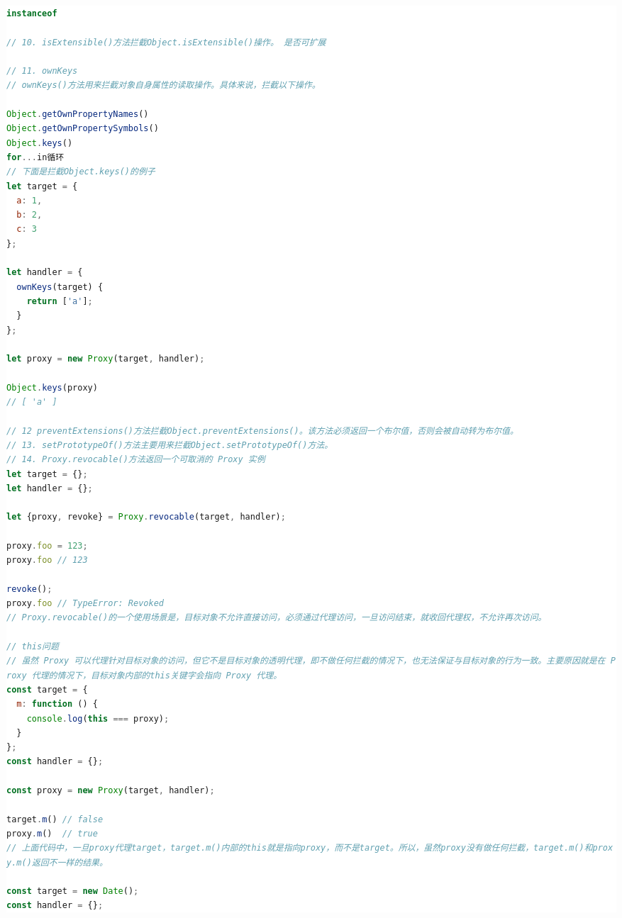 ```js
instanceof

// 10. isExtensible()方法拦截Object.isExtensible()操作。 是否可扩展

// 11. ownKeys
// ownKeys()方法用来拦截对象自身属性的读取操作。具体来说，拦截以下操作。

Object.getOwnPropertyNames()
Object.getOwnPropertySymbols()
Object.keys()
for...in循环
// 下面是拦截Object.keys()的例子
let target = {
  a: 1,
  b: 2,
  c: 3
};

let handler = {
  ownKeys(target) {
    return ['a'];
  }
};

let proxy = new Proxy(target, handler);

Object.keys(proxy)
// [ 'a' ]

// 12 preventExtensions()方法拦截Object.preventExtensions()。该方法必须返回一个布尔值，否则会被自动转为布尔值。
// 13. setPrototypeOf()方法主要用来拦截Object.setPrototypeOf()方法。
// 14. Proxy.revocable()方法返回一个可取消的 Proxy 实例
let target = {};
let handler = {};

let {proxy, revoke} = Proxy.revocable(target, handler);

proxy.foo = 123;
proxy.foo // 123

revoke();
proxy.foo // TypeError: Revoked
// Proxy.revocable()的一个使用场景是，目标对象不允许直接访问，必须通过代理访问，一旦访问结束，就收回代理权，不允许再次访问。

// this问题
// 虽然 Proxy 可以代理针对目标对象的访问，但它不是目标对象的透明代理，即不做任何拦截的情况下，也无法保证与目标对象的行为一致。主要原因就是在 Proxy 代理的情况下，目标对象内部的this关键字会指向 Proxy 代理。
const target = {
  m: function () {
    console.log(this === proxy);
  }
};
const handler = {};

const proxy = new Proxy(target, handler);

target.m() // false
proxy.m()  // true
// 上面代码中，一旦proxy代理target，target.m()内部的this就是指向proxy，而不是target。所以，虽然proxy没有做任何拦截，target.m()和proxy.m()返回不一样的结果。

const target = new Date();
const handler = {};
```

  [Symbol('my_key')]: 1,
  [mySymbol]: 'Hello!'
  [Symbol.for('baz')]: 3,
  [Symbol.for('bing')]: 4,